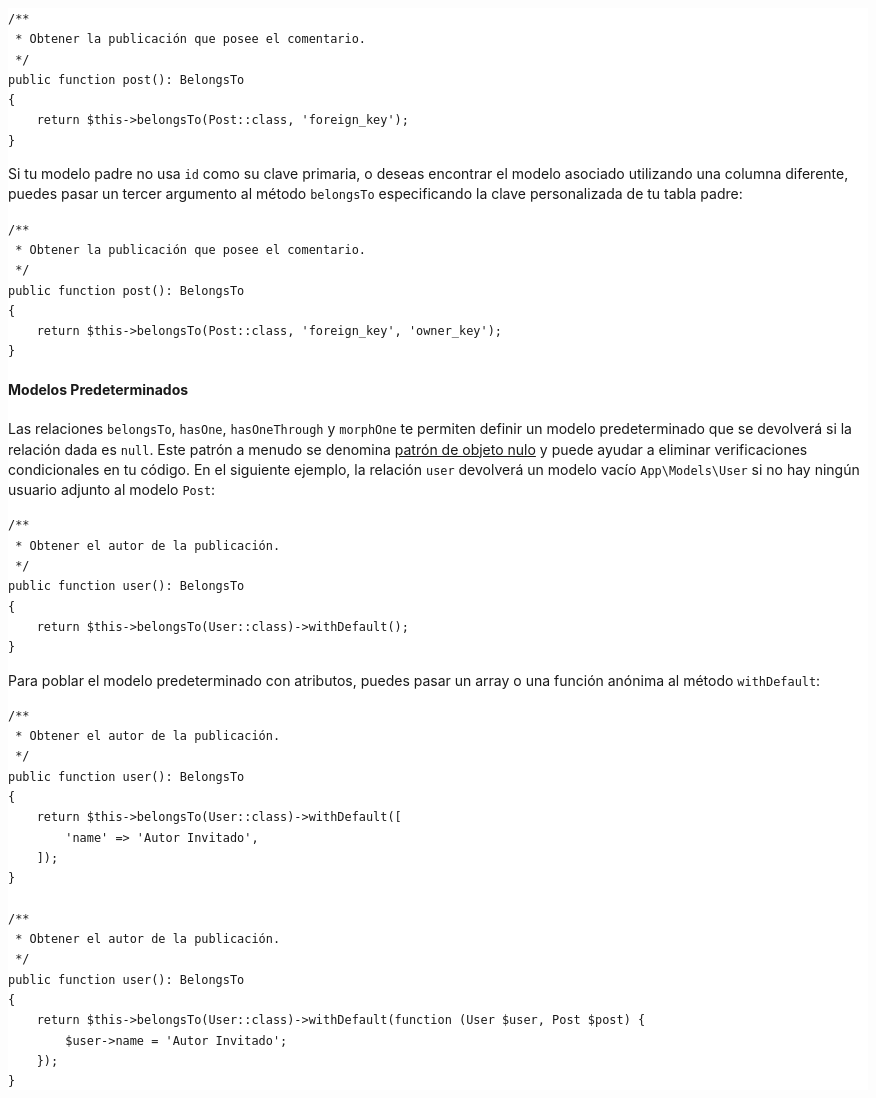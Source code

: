     /**
     * Obtener la publicación que posee el comentario.
     */
    public function post(): BelongsTo
    {
        return $this->belongsTo(Post::class, 'foreign_key');
    }

Si tu modelo padre no usa `id` como su clave primaria, o deseas encontrar el modelo asociado utilizando una columna diferente, puedes pasar un tercer argumento al método `belongsTo` especificando la clave personalizada de tu tabla padre:

    /**
     * Obtener la publicación que posee el comentario.
     */
    public function post(): BelongsTo
    {
        return $this->belongsTo(Post::class, 'foreign_key', 'owner_key');
    }

<a name="default-models"></a>
#### Modelos Predeterminados

Las relaciones `belongsTo`, `hasOne`, `hasOneThrough` y `morphOne` te permiten definir un modelo predeterminado que se devolverá si la relación dada es `null`. Este patrón a menudo se denomina [patrón de objeto nulo](https://en.wikipedia.org/wiki/Null_Object_pattern) y puede ayudar a eliminar verificaciones condicionales en tu código. En el siguiente ejemplo, la relación `user` devolverá un modelo vacío `App\Models\User` si no hay ningún usuario adjunto al modelo `Post`:

    /**
     * Obtener el autor de la publicación.
     */
    public function user(): BelongsTo
    {
        return $this->belongsTo(User::class)->withDefault();
    }

Para poblar el modelo predeterminado con atributos, puedes pasar un array o una función anónima al método `withDefault`:

    /**
     * Obtener el autor de la publicación.
     */
    public function user(): BelongsTo
    {
        return $this->belongsTo(User::class)->withDefault([
            'name' => 'Autor Invitado',
        ]);
    }

    /**
     * Obtener el autor de la publicación.
     */
    public function user(): BelongsTo
    {
        return $this->belongsTo(User::class)->withDefault(function (User $user, Post $post) {
            $user->name = 'Autor Invitado';
        });
    }
